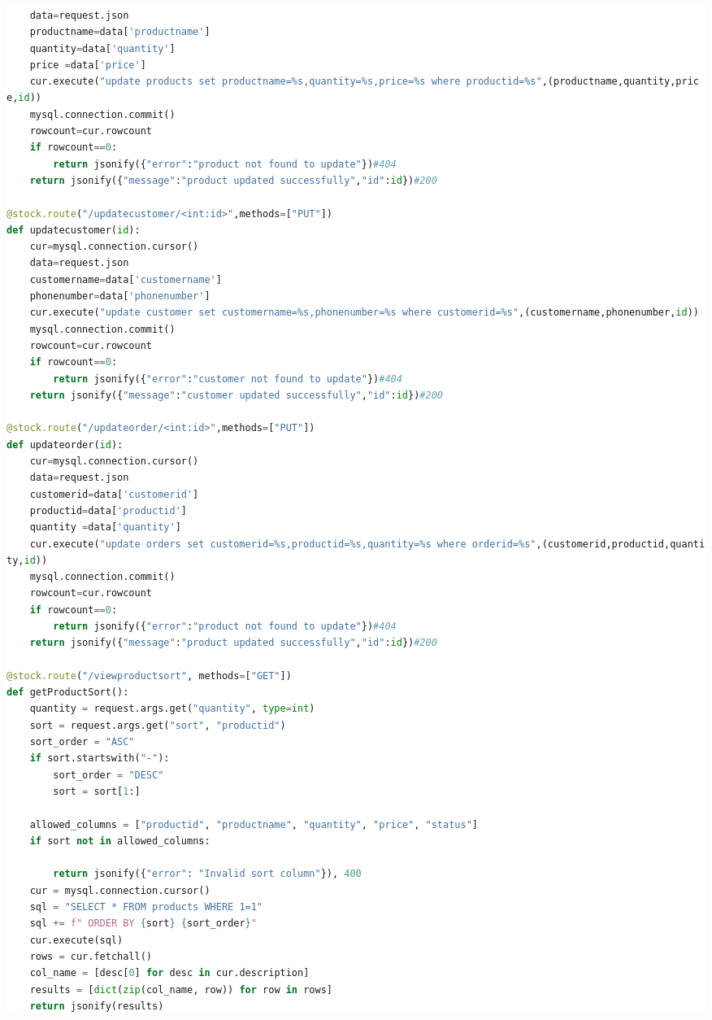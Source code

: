 ```python
    data=request.json
    productname=data['productname']
    quantity=data['quantity']
    price =data['price']
    cur.execute("update products set productname=%s,quantity=%s,price=%s where productid=%s",(productname,quantity,price,id))
    mysql.connection.commit()
    rowcount=cur.rowcount
    if rowcount==0:
        return jsonify({"error":"product not found to update"})#404
    return jsonify({"message":"product updated successfully","id":id})#200
    
@stock.route("/updatecustomer/<int:id>",methods=["PUT"])
def updatecustomer(id):
    cur=mysql.connection.cursor()
    data=request.json
    customername=data['customername']
    phonenumber=data['phonenumber']
    cur.execute("update customer set customername=%s,phonenumber=%s where customerid=%s",(customername,phonenumber,id))
    mysql.connection.commit()
    rowcount=cur.rowcount
    if rowcount==0:
        return jsonify({"error":"customer not found to update"})#404
    return jsonify({"message":"customer updated successfully","id":id})#200
    
@stock.route("/updateorder/<int:id>",methods=["PUT"])
def updateorder(id):
    cur=mysql.connection.cursor()
    data=request.json
    customerid=data['customerid']
    productid=data['productid']
    quantity =data['quantity']
    cur.execute("update orders set customerid=%s,productid=%s,quantity=%s where orderid=%s",(customerid,productid,quantity,id))
    mysql.connection.commit()
    rowcount=cur.rowcount
    if rowcount==0:
        return jsonify({"error":"product not found to update"})#404
    return jsonify({"message":"product updated successfully","id":id})#200

@stock.route("/viewproductsort", methods=["GET"])
def getProductSort():
    quantity = request.args.get("quantity", type=int)  
    sort = request.args.get("sort", "productid")       
    sort_order = "ASC"
    if sort.startswith("-"):
        sort_order = "DESC"
        sort = sort[1:]  

    allowed_columns = ["productid", "productname", "quantity", "price", "status"]
    if sort not in allowed_columns:
        
        return jsonify({"error": "Invalid sort column"}), 400
    cur = mysql.connection.cursor()
    sql = "SELECT * FROM products WHERE 1=1"
    sql += f" ORDER BY {sort} {sort_order}"
    cur.execute(sql)
    rows = cur.fetchall()
    col_name = [desc[0] for desc in cur.description]
    results = [dict(zip(col_name, row)) for row in rows]
    return jsonify(results)

```